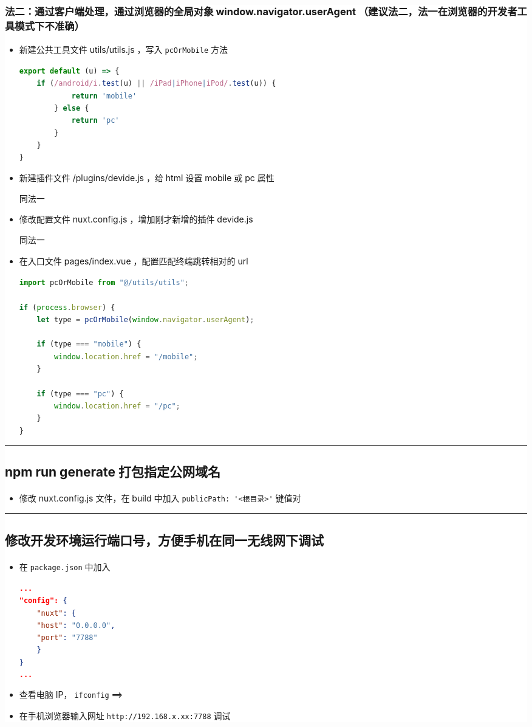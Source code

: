
### 法二：通过客户端处理，通过浏览器的全局对象 window.navigator.userAgent （建议法二，法一在浏览器的开发者工具模式下不准确）

- 新建公共工具文件 utils/utils.js ，写入 `pcOrMobile` 方法

	``` javascript
	export default (u) => {
		if (/android/i.test(u) || /iPad|iPhone|iPod/.test(u)) {
				return 'mobile'
			} else {
				return 'pc'
			}
		}
	}
	```

- 新建插件文件 /plugins/devide.js ，给 html 设置 mobile 或 pc 属性

	同法一

- 修改配置文件 nuxt.config.js ，增加刚才新增的插件 devide.js

	同法一

- 在入口文件 pages/index.vue ，配置匹配终端跳转相对的 url

	``` javascript
	import pcOrMobile from "@/utils/utils";

	if (process.browser) {
		let type = pcOrMobile(window.navigator.userAgent);

		if (type === "mobile") {
			window.location.href = "/mobile";
		}

		if (type === "pc") {
			window.location.href = "/pc";
		}
	}
	```


---
## npm run generate 打包指定公网域名

- 修改 nuxt.config.js 文件，在 build 中加入 `publicPath: '<根目录>'` 键值对



---
## 修改开发环境运行端口号，方便手机在同一无线网下调试

- 在 `package.json` 中加入

	``` json
	...
	"config": {
		"nuxt": {
		"host": "0.0.0.0",
		"port": "7788"
		}
	}
	...
	```

- 查看电脑 IP， `ifconfig` ==> 

- 在手机浏览器输入网址 `http://192.168.x.xx:7788` 调试